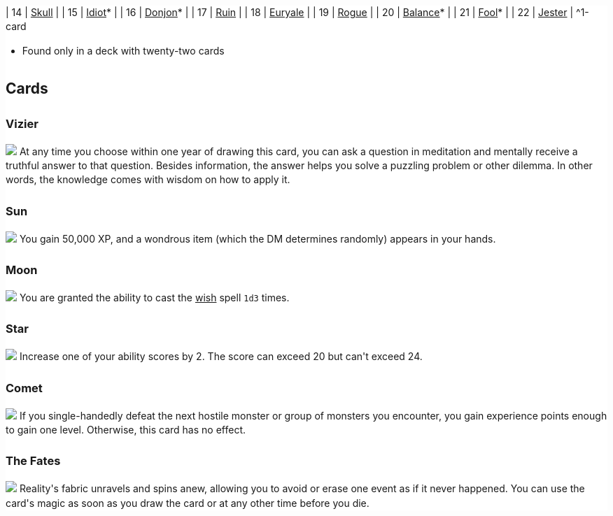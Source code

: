 | 14 | [Skull](z_compendium/decks/deck-of-many-things.md#Skull) |
| 15 | [Idiot](z_compendium/decks/deck-of-many-things.md#Idiot)* |
| 16 | [Donjon](z_compendium/decks/deck-of-many-things.md#Donjon)* |
| 17 | [Ruin](z_compendium/decks/deck-of-many-things.md#Ruin) |
| 18 | [Euryale](z_compendium/decks/deck-of-many-things.md#Euryale) |
| 19 | [Rogue](z_compendium/decks/deck-of-many-things.md#Rogue) |
| 20 | [Balance](z_compendium/decks/deck-of-many-things.md#Balance)* |
| 21 | [Fool](z_compendium/decks/deck-of-many-things.md#Fool)* |
| 22 | [Jester](z_compendium/decks/deck-of-many-things.md#Jester) |
^1-card

* Found only in a deck with twenty-two cards

## Cards

### Vizier
![](01-vizier.webp#card)
At any time you choose within one year of drawing this card, you can ask a question in meditation and mentally receive a truthful answer to that question. Besides information, the answer helps you solve a puzzling problem or other dilemma. In other words, the knowledge comes with wisdom on how to apply it.

### Sun
![](02-sun.webp#card)
You gain 50,000 XP, and a wondrous item (which the DM determines randomly) appears in your hands.

### Moon
![](03-moon.webp#card)
You are granted the ability to cast the [wish](wish.md) spell `1d3` times.

### Star
![](04-star.webp#card)
Increase one of your ability scores by 2. The score can exceed 20 but can't exceed 24.

### Comet
![](05-comet.webp#card)
If you single-handedly defeat the next hostile monster or group of monsters you encounter, you gain experience points enough to gain one level. Otherwise, this card has no effect.

### The Fates
![](06-fates.webp#card)
Reality's fabric unravels and spins anew, allowing you to avoid or erase one event as if it never happened. You can use the card's magic as soon as you draw the card or at any other time before you die.
